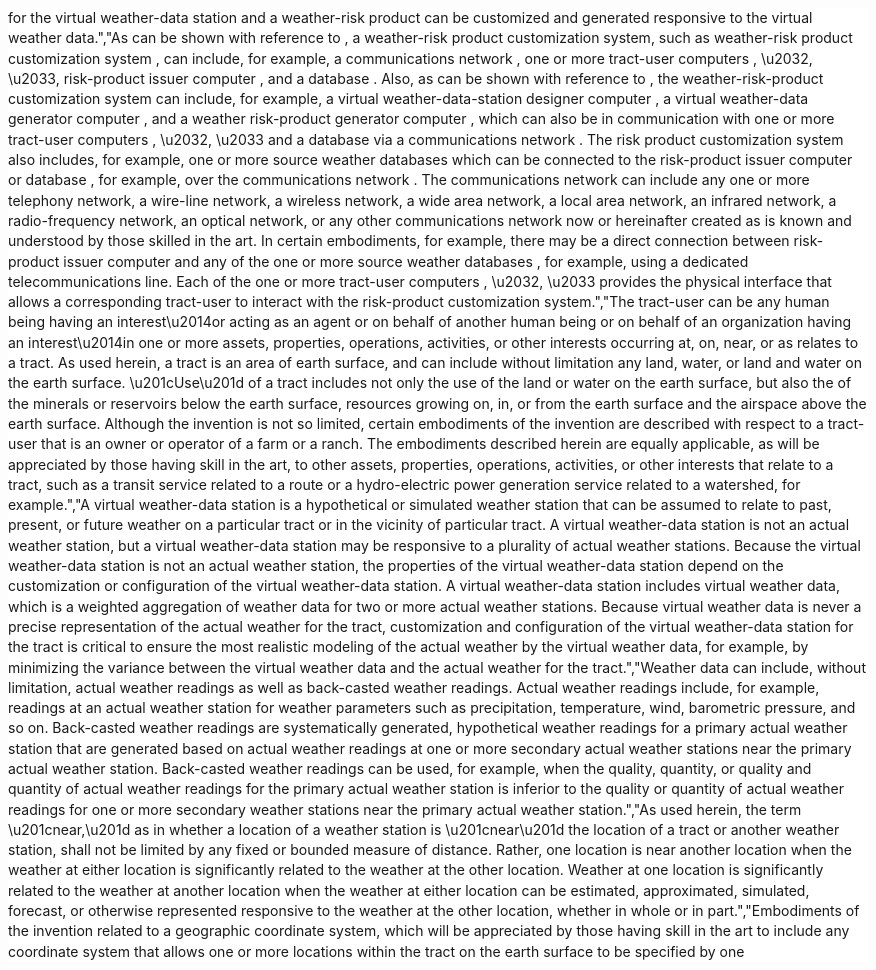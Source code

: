 for the virtual weather-data station and a weather-risk product can be customized and generated responsive to the virtual weather data.","As can be shown with reference to , a weather-risk product customization system, such as weather-risk product customization system , can include, for example, a communications network , one or more tract-user computers , \u2032, \u2033, risk-product issuer computer , and a database . Also, as can be shown with reference to , the weather-risk-product customization system  can include, for example, a virtual weather-data-station designer computer , a virtual weather-data generator computer , and a weather risk-product generator computer , which can also be in communication with one or more tract-user computers , \u2032, \u2033 and a database  via a communications network . The risk product customization system  also includes, for example, one or more source weather databases  which can be connected to the risk-product issuer computer  or database , for example, over the communications network . The communications network  can include any one or more telephony network, a wire-line network, a wireless network, a wide area network, a local area network, an infrared network, a radio-frequency network, an optical network, or any other communications network now or hereinafter created as is known and understood by those skilled in the art. In certain embodiments, for example, there may be a direct connection between risk-product issuer computer  and any of the one or more source weather databases , for example, using a dedicated telecommunications line. Each of the one or more tract-user computers , \u2032, \u2033 provides the physical interface that allows a corresponding tract-user to interact with the risk-product customization system.","The tract-user can be any human being having an interest\u2014or acting as an agent or on behalf of another human being or on behalf of an organization having an interest\u2014in one or more assets, properties, operations, activities, or other interests occurring at, on, near, or as relates to a tract. As used herein, a tract is an area of earth surface, and can include without limitation any land, water, or land and water on the earth surface. \u201cUse\u201d of a tract includes not only the use of the land or water on the earth surface, but also the of the minerals or reservoirs below the earth surface, resources growing on, in, or from the earth surface and the airspace above the earth surface. Although the invention is not so limited, certain embodiments of the invention are described with respect to a tract-user that is an owner or operator of a farm or a ranch. The embodiments described herein are equally applicable, as will be appreciated by those having skill in the art, to other assets, properties, operations, activities, or other interests that relate to a tract, such as a transit service related to a route or a hydro-electric power generation service related to a watershed, for example.","A virtual weather-data station is a hypothetical or simulated weather station that can be assumed to relate to past, present, or future weather on a particular tract or in the vicinity of particular tract. A virtual weather-data station is not an actual weather station, but a virtual weather-data station may be responsive to a plurality of actual weather stations. Because the virtual weather-data station is not an actual weather station, the properties of the virtual weather-data station depend on the customization or configuration of the virtual weather-data station. A virtual weather-data station includes virtual weather data, which is a weighted aggregation of weather data for two or more actual weather stations. Because virtual weather data is never a precise representation of the actual weather for the tract, customization and configuration of the virtual weather-data station for the tract is critical to ensure the most realistic modeling of the actual weather by the virtual weather data, for example, by minimizing the variance between the virtual weather data and the actual weather for the tract.","Weather data can include, without limitation, actual weather readings as well as back-casted weather readings. Actual weather readings include, for example, readings at an actual weather station for weather parameters such as precipitation, temperature, wind, barometric pressure, and so on. Back-casted weather readings are systematically generated, hypothetical weather readings for a primary actual weather station that are generated based on actual weather readings at one or more secondary actual weather stations near the primary actual weather station. Back-casted weather readings can be used, for example, when the quality, quantity, or quality and quantity of actual weather readings for the primary actual weather station is inferior to the quality or quantity of actual weather readings for one or more secondary weather stations near the primary actual weather station.","As used herein, the term \u201cnear,\u201d as in whether a location of a weather station is \u201cnear\u201d the location of a tract or another weather station, shall not be limited by any fixed or bounded measure of distance. Rather, one location is near another location when the weather at either location is significantly related to the weather at the other location. Weather at one location is significantly related to the weather at another location when the weather at either location can be estimated, approximated, simulated, forecast, or otherwise represented responsive to the weather at the other location, whether in whole or in part.","Embodiments of the invention related to a geographic coordinate system, which will be appreciated by those having skill in the art to include any coordinate system that allows one or more locations within the tract on the earth surface to be specified by one